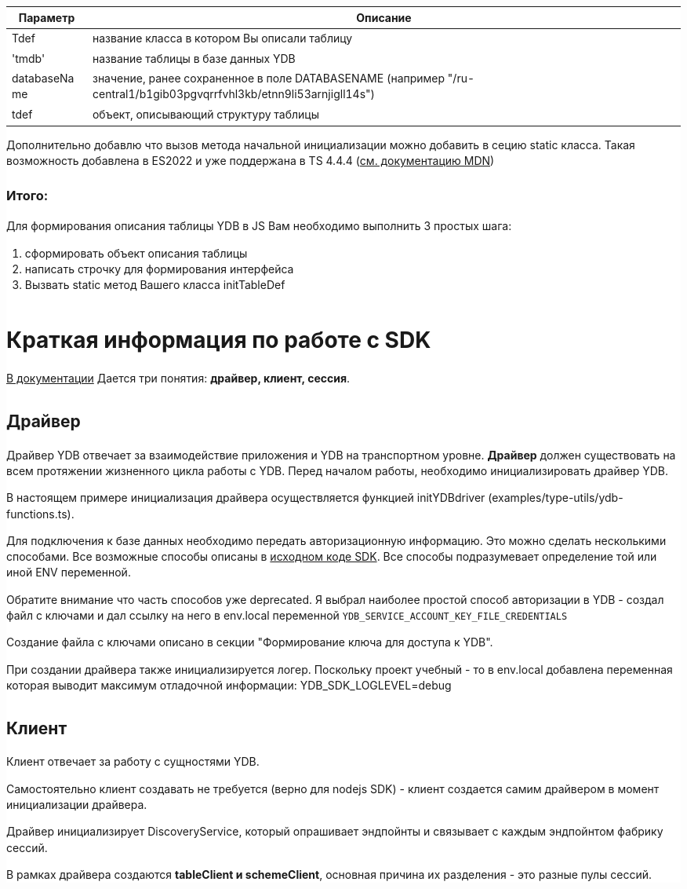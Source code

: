 |Параметр|Описание   |
|---|---|
|Tdef |название класса в котором Вы описали таблицу|
|'tmdb'|название таблицы в базе данных YDB|
|databaseName|значение, ранее сохраненное в поле DATABASENAME (например "/ru-central1/b1gib03pgvqrrfvhl3kb/etnn9li53arnjigll14s")
|tdef|объект, описывающий структуру таблицы|

Дополнительно добавлю что вызов метода начальной инициализации можно добавить в сецию static класса. Такая возможность добавлена в ES2022 и уже поддержана в TS 4.4.4
([см. документацию MDN](https://developer.mozilla.org/en-US/docs/Web/JavaScript/Reference/Classes/Class_static_initialization_blocks))

### Итого:
Для формирования описания таблицы YDB в JS Вам необходимо выполнить 3 простых шага:
1. сформировать объект описания таблицы
2. написать строчку для формирования интерфейса
3. Вызвать static метод Вашего класса initTableDef
# Краткая информация по работе с SDK

[В документации](https://cloud.yandex.ru/docs/ydb/ydb-sdk/)
Дается три понятия: **драйвер, клиент, сессия**.

## Драйвер
Драйвер YDB отвечает за взаимодействие приложения и YDB на транспортном уровне.
**Драйвер** должен существовать на всем протяжении жизненного цикла работы с YDB. Перед началом работы, необходимо инициализировать драйвер YDB.

В настоящем примере инициализация драйвера осуществляется функцией initYDBdriver (examples/type-utils/ydb-functions.ts).

Для подключения к базе данных необходимо передать авторизационную информацию.
Это можно сделать несколькими способами.
Все возможные способы описаны в [исходном коде SDK](https://github.com/ydb-platform/ydb-nodejs-sdk/blob/master/src/parse-env-vars.ts#L74). Все способы подразумевает определение той или иной ENV переменной.

Обратите внимание что часть способов уже deprecated.
Я выбрал наиболее простой способ авторизации в YDB - создал файл с ключами и дал ссылку на него в env.local переменной
```YDB_SERVICE_ACCOUNT_KEY_FILE_CREDENTIALS```

Создание файла с ключами описано в секции "Формирование ключа для доступа к YDB".

При создании драйвера также инициализируется логер.
Поскольку проект учебный - то в env.local добавлена переменная которая выводит максимум отладочной информации:
YDB_SDK_LOGLEVEL=debug

## Клиент
Клиент отвечает за работу с сущностями YDB.

Самостоятельно клиент создавать не требуется (верно для nodejs SDK) - клиент создается самим драйвером в момент инициализации драйвера.

Драйвер инициализирует DiscoveryService, который опрашивает эндпойнты и связывает с каждым эндпойнтом фабрику сессий.

В рамках драйвера создаются **tableClient и schemeClient**, основная причина их разделения - это разные пулы сессий.

```